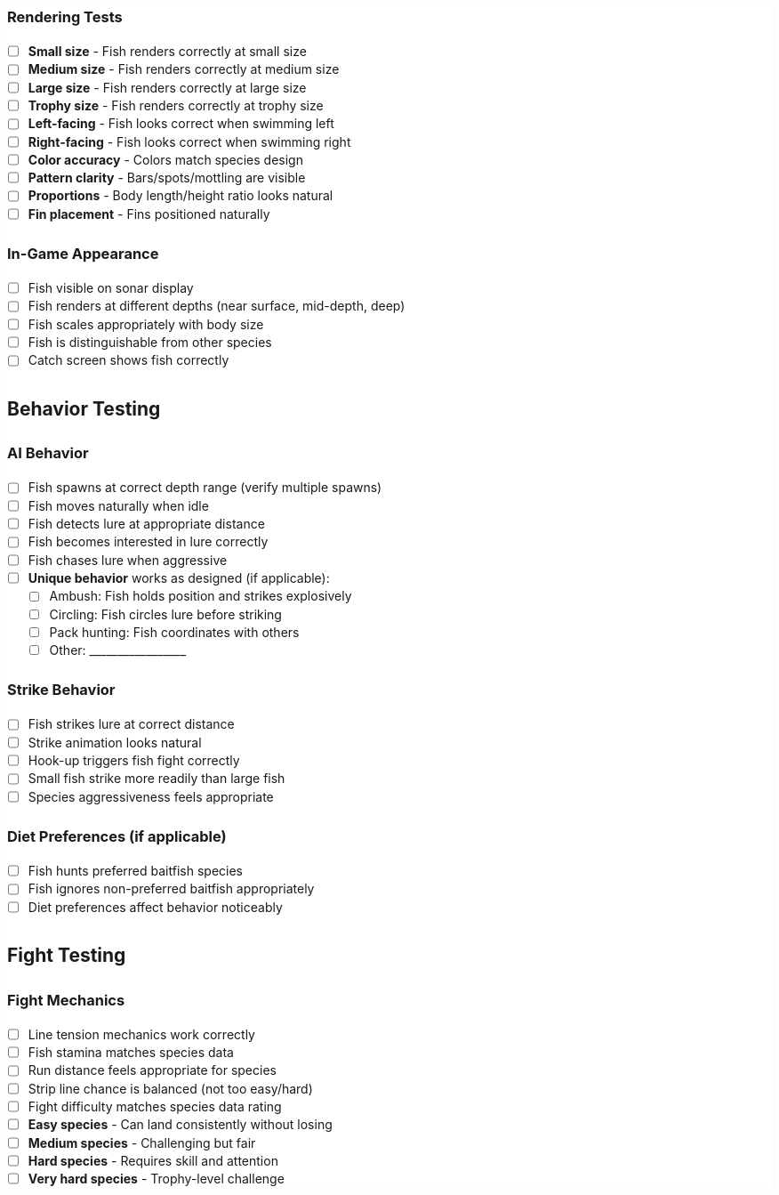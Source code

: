 ### Rendering Tests
- [ ] **Small size** - Fish renders correctly at small size
- [ ] **Medium size** - Fish renders correctly at medium size
- [ ] **Large size** - Fish renders correctly at large size
- [ ] **Trophy size** - Fish renders correctly at trophy size
- [ ] **Left-facing** - Fish looks correct when swimming left
- [ ] **Right-facing** - Fish looks correct when swimming right
- [ ] **Color accuracy** - Colors match species design
- [ ] **Pattern clarity** - Bars/spots/mottling are visible
- [ ] **Proportions** - Body length/height ratio looks natural
- [ ] **Fin placement** - Fins positioned naturally

### In-Game Appearance
- [ ] Fish visible on sonar display
- [ ] Fish renders at different depths (near surface, mid-depth, deep)
- [ ] Fish scales appropriately with body size
- [ ] Fish is distinguishable from other species
- [ ] Catch screen shows fish correctly

## Behavior Testing

### AI Behavior
- [ ] Fish spawns at correct depth range (verify multiple spawns)
- [ ] Fish moves naturally when idle
- [ ] Fish detects lure at appropriate distance
- [ ] Fish becomes interested in lure correctly
- [ ] Fish chases lure when aggressive
- [ ] **Unique behavior** works as designed (if applicable):
  - [ ] Ambush: Fish holds position and strikes explosively
  - [ ] Circling: Fish circles lure before striking
  - [ ] Pack hunting: Fish coordinates with others
  - [ ] Other: _________________

### Strike Behavior
- [ ] Fish strikes lure at correct distance
- [ ] Strike animation looks natural
- [ ] Hook-up triggers fish fight correctly
- [ ] Small fish strike more readily than large fish
- [ ] Species aggressiveness feels appropriate

### Diet Preferences (if applicable)
- [ ] Fish hunts preferred baitfish species
- [ ] Fish ignores non-preferred baitfish appropriately
- [ ] Diet preferences affect behavior noticeably

## Fight Testing

### Fight Mechanics
- [ ] Line tension mechanics work correctly
- [ ] Fish stamina matches species data
- [ ] Run distance feels appropriate for species
- [ ] Strip line chance is balanced (not too easy/hard)
- [ ] Fight difficulty matches species data rating
- [ ] **Easy species** - Can land consistently without losing
- [ ] **Medium species** - Challenging but fair
- [ ] **Hard species** - Requires skill and attention
- [ ] **Very hard species** - Trophy-level challenge

